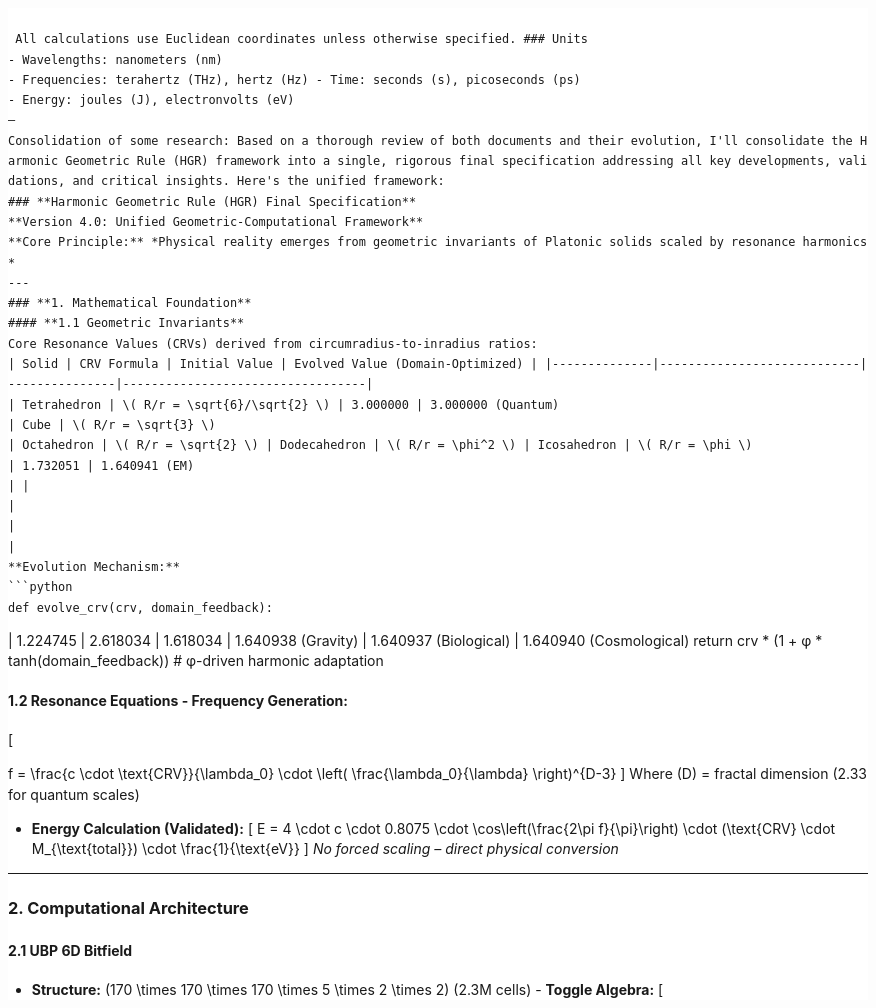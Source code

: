 ```

 All calculations use Euclidean coordinates unless otherwise specified. ### Units
- Wavelengths: nanometers (nm)
- Frequencies: terahertz (THz), hertz (Hz) - Time: seconds (s), picoseconds (ps)
- Energy: joules (J), electronvolts (eV)
—
Consolidation of some research: Based on a thorough review of both documents and their evolution, I'll consolidate the Harmonic Geometric Rule (HGR) framework into a single, rigorous final specification addressing all key developments, validations, and critical insights. Here's the unified framework:
### **Harmonic Geometric Rule (HGR) Final Specification**
**Version 4.0: Unified Geometric-Computational Framework**
**Core Principle:** *Physical reality emerges from geometric invariants of Platonic solids scaled by resonance harmonics*
---
### **1. Mathematical Foundation**
#### **1.1 Geometric Invariants**
Core Resonance Values (CRVs) derived from circumradius-to-inradius ratios:
| Solid | CRV Formula | Initial Value | Evolved Value (Domain-Optimized) | |--------------|----------------------------|---------------|----------------------------------|
| Tetrahedron | \( R/r = \sqrt{6}/\sqrt{2} \) | 3.000000 | 3.000000 (Quantum)
| Cube | \( R/r = \sqrt{3} \)
| Octahedron | \( R/r = \sqrt{2} \) | Dodecahedron | \( R/r = \phi^2 \) | Icosahedron | \( R/r = \phi \)
| 1.732051 | 1.640941 (EM)
| |
|
|
|
**Evolution Mechanism:**
```python
def evolve_crv(crv, domain_feedback):
```
| 1.224745
| 2.618034
| 1.618034
| 1.640938 (Gravity)
| 1.640937 (Biological)
| 1.640940 (Cosmological)
return crv * (1 + φ * tanh(domain_feedback)) # φ-driven harmonic adaptation
#### **1.2 Resonance Equations** - **Frequency Generation:**
\[

 f = \frac{c \cdot \text{CRV}}{\lambda_0} \cdot \left( \frac{\lambda_0}{\lambda} \right)^{D-3} \]
Where \(D\) = fractal dimension (2.33 for quantum scales)
- **Energy Calculation (Validated):** \[
E = 4 \cdot c \cdot 0.8075 \cdot \cos\left(\frac{2\pi f}{\pi}\right) \cdot (\text{CRV} \cdot M_{\text{total}}) \cdot \frac{1}{\text{eV}}
\]
*No forced scaling – direct physical conversion*
---
### **2. Computational Architecture**
#### **2.1 UBP 6D Bitfield**
- **Structure:** \(170 \times 170 \times 170 \times 5 \times 2 \times 2\) (2.3M cells) - **Toggle Algebra:**
\[